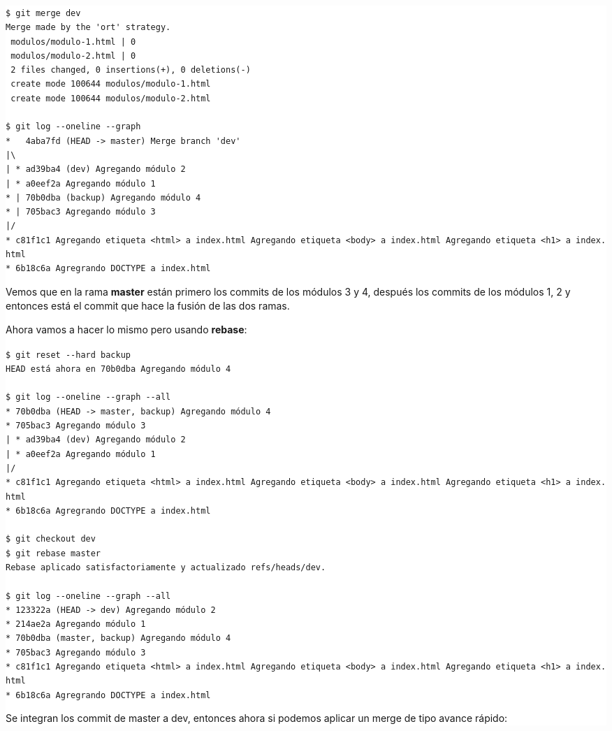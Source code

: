 ```
$ git merge dev
Merge made by the 'ort' strategy.
 modulos/modulo-1.html | 0
 modulos/modulo-2.html | 0
 2 files changed, 0 insertions(+), 0 deletions(-)
 create mode 100644 modulos/modulo-1.html
 create mode 100644 modulos/modulo-2.html

$ git log --oneline --graph 
*   4aba7fd (HEAD -> master) Merge branch 'dev'
|\  
| * ad39ba4 (dev) Agregando módulo 2
| * a0eef2a Agregando módulo 1
* | 70b0dba (backup) Agregando módulo 4
* | 705bac3 Agregando módulo 3
|/  
* c81f1c1 Agregando etiqueta <html> a index.html Agregando etiqueta <body> a index.html Agregando etiqueta <h1> a index.html
* 6b18c6a Agregrando DOCTYPE a index.html
```
Vemos que en la rama **master** están primero los commits de los módulos 3 y 4, después los commits de los módulos 1, 2 y entonces está el commit que hace la fusión de las dos ramas.

Ahora vamos a hacer lo mismo pero usando **rebase**:

```
$ git reset --hard backup
HEAD está ahora en 70b0dba Agregando módulo 4

$ git log --oneline --graph --all
* 70b0dba (HEAD -> master, backup) Agregando módulo 4
* 705bac3 Agregando módulo 3
| * ad39ba4 (dev) Agregando módulo 2
| * a0eef2a Agregando módulo 1
|/  
* c81f1c1 Agregando etiqueta <html> a index.html Agregando etiqueta <body> a index.html Agregando etiqueta <h1> a index.html
* 6b18c6a Agregrando DOCTYPE a index.html

$ git checkout dev
$ git rebase master
Rebase aplicado satisfactoriamente y actualizado refs/heads/dev.

$ git log --oneline --graph --all
* 123322a (HEAD -> dev) Agregando módulo 2
* 214ae2a Agregando módulo 1
* 70b0dba (master, backup) Agregando módulo 4
* 705bac3 Agregando módulo 3
* c81f1c1 Agregando etiqueta <html> a index.html Agregando etiqueta <body> a index.html Agregando etiqueta <h1> a index.html
* 6b18c6a Agregrando DOCTYPE a index.html
```
Se integran los commit de master a dev, entonces ahora si podemos aplicar un merge de tipo avance rápido:
